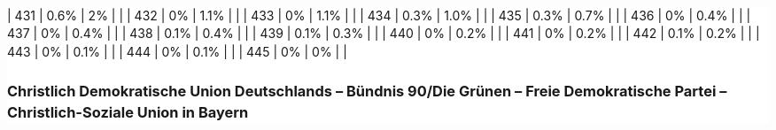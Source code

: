 | 431 | 0.6% | 2% |  |
| 432 | 0% | 1.1% |  |
| 433 | 0% | 1.1% |  |
| 434 | 0.3% | 1.0% |  |
| 435 | 0.3% | 0.7% |  |
| 436 | 0% | 0.4% |  |
| 437 | 0% | 0.4% |  |
| 438 | 0.1% | 0.4% |  |
| 439 | 0.1% | 0.3% |  |
| 440 | 0% | 0.2% |  |
| 441 | 0% | 0.2% |  |
| 442 | 0.1% | 0.2% |  |
| 443 | 0% | 0.1% |  |
| 444 | 0% | 0.1% |  |
| 445 | 0% | 0% |  |

### Christlich Demokratische Union Deutschlands – Bündnis 90/Die Grünen – Freie Demokratische Partei – Christlich-Soziale Union in Bayern
